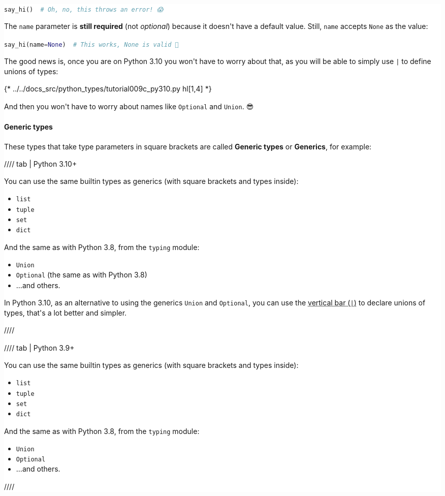 ```Python
say_hi()  # Oh, no, this throws an error! 😱
```

The `name` parameter is **still required** (not *optional*) because it doesn't have a default value. Still, `name` accepts `None` as the value:

```Python
say_hi(name=None)  # This works, None is valid 🎉
```

The good news is, once you are on Python 3.10 you won't have to worry about that, as you will be able to simply use `|` to define unions of types:

{* ../../docs_src/python_types/tutorial009c_py310.py hl[1,4] *}

And then you won't have to worry about names like `Optional` and `Union`. 😎

#### Generic types

These types that take type parameters in square brackets are called **Generic types** or **Generics**, for example:

//// tab | Python 3.10+

You can use the same builtin types as generics (with square brackets and types inside):

* `list`
* `tuple`
* `set`
* `dict`

And the same as with Python 3.8, from the `typing` module:

* `Union`
* `Optional` (the same as with Python 3.8)
* ...and others.

In Python 3.10, as an alternative to using the generics `Union` and `Optional`, you can use the <abbr title='also called "bitwise or operator", but that meaning is not relevant here'>vertical bar (`|`)</abbr> to declare unions of types, that's a lot better and simpler.

////

//// tab | Python 3.9+

You can use the same builtin types as generics (with square brackets and types inside):

* `list`
* `tuple`
* `set`
* `dict`

And the same as with Python 3.8, from the `typing` module:

* `Union`
* `Optional`
* ...and others.

////
